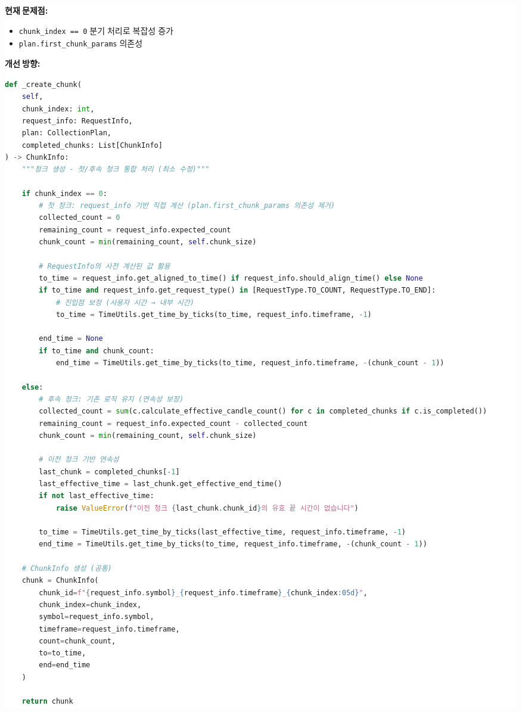 **현재 문제점:**
- `chunk_index == 0` 분기 처리로 복잡성 증가
- `plan.first_chunk_params` 의존성

**개선 방향:**
```python
def _create_chunk(
    self,
    chunk_index: int,
    request_info: RequestInfo,
    plan: CollectionPlan,
    completed_chunks: List[ChunkInfo]
) -> ChunkInfo:
    """청크 생성 - 첫/후속 청크 통합 처리 (최소 수정)"""

    if chunk_index == 0:
        # 첫 청크: request_info 기반 직접 계산 (plan.first_chunk_params 의존성 제거)
        collected_count = 0
        remaining_count = request_info.expected_count
        chunk_count = min(remaining_count, self.chunk_size)

        # RequestInfo의 사전 계산된 값 활용
        to_time = request_info.get_aligned_to_time() if request_info.should_align_time() else None
        if to_time and request_info.get_request_type() in [RequestType.TO_COUNT, RequestType.TO_END]:
            # 진입점 보정 (사용자 시간 → 내부 시간)
            to_time = TimeUtils.get_time_by_ticks(to_time, request_info.timeframe, -1)

        end_time = None
        if to_time and chunk_count:
            end_time = TimeUtils.get_time_by_ticks(to_time, request_info.timeframe, -(chunk_count - 1))

    else:
        # 후속 청크: 기존 로직 유지 (연속성 보장)
        collected_count = sum(c.calculate_effective_candle_count() for c in completed_chunks if c.is_completed())
        remaining_count = request_info.expected_count - collected_count
        chunk_count = min(remaining_count, self.chunk_size)

        # 이전 청크 기반 연속성
        last_chunk = completed_chunks[-1]
        last_effective_time = last_chunk.get_effective_end_time()
        if not last_effective_time:
            raise ValueError(f"이전 청크 {last_chunk.chunk_id}의 유효 끝 시간이 없습니다")

        to_time = TimeUtils.get_time_by_ticks(last_effective_time, request_info.timeframe, -1)
        end_time = TimeUtils.get_time_by_ticks(to_time, request_info.timeframe, -(chunk_count - 1))

    # ChunkInfo 생성 (공통)
    chunk = ChunkInfo(
        chunk_id=f"{request_info.symbol}_{request_info.timeframe}_{chunk_index:05d}",
        chunk_index=chunk_index,
        symbol=request_info.symbol,
        timeframe=request_info.timeframe,
        count=chunk_count,
        to=to_time,
        end=end_time
    )

    return chunk
```
